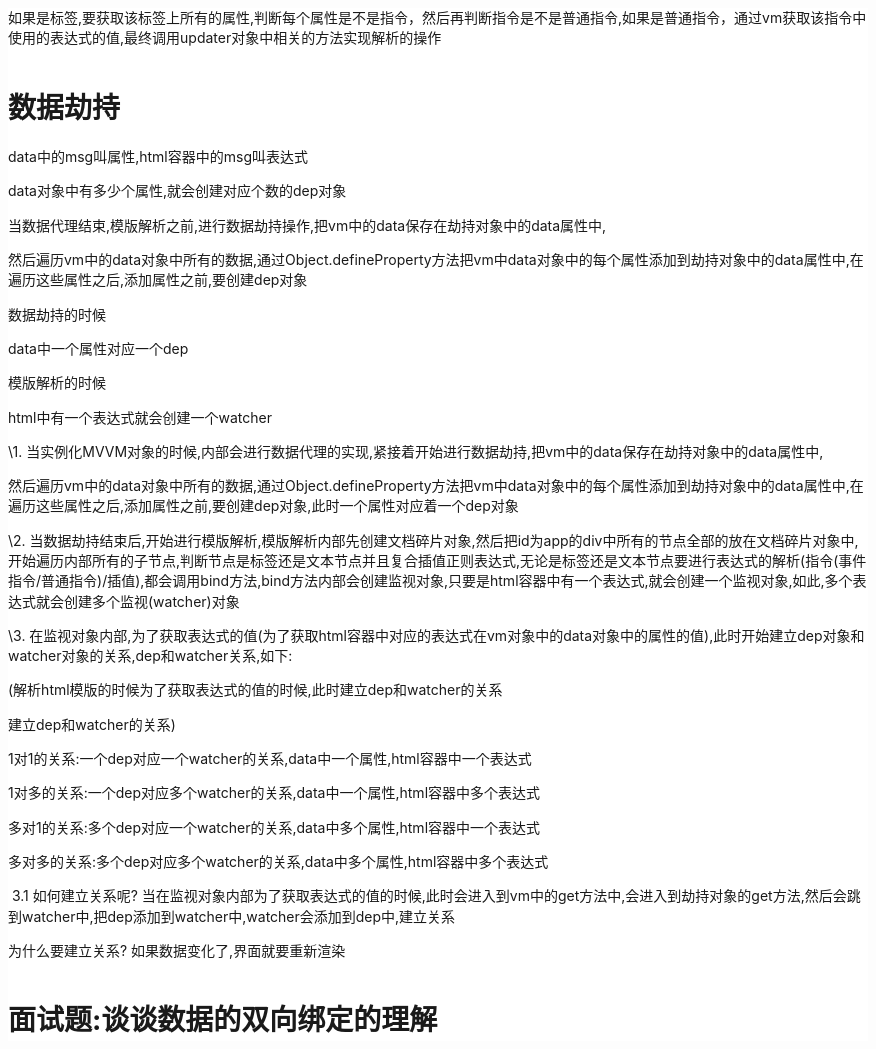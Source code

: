 
  如果是标签,要获取该标签上所有的属性,判断每个属性是不是指令，然后再判断指令是不是普通指令,如果是普通指令，通过vm获取该指令中使用的表达式的值,最终调用updater对象中相关的方法实现解析的操作



# 数据劫持

data中的msg叫属性,html容器中的msg叫表达式

   data对象中有多少个属性,就会创建对应个数的dep对象

   当数据代理结束,模版解析之前,进行数据劫持操作,把vm中的data保存在劫持对象中的data属性中,

   然后遍历vm中的data对象中所有的数据,通过Object.defineProperty方法把vm中data对象中的每个属性添加到劫持对象中的data属性中,在遍历这些属性之后,添加属性之前,要创建dep对象

   数据劫持的时候

   data中一个属性对应一个dep

   模版解析的时候

   html中有一个表达式就会创建一个watcher



   \1. 当实例化MVVM对象的时候,内部会进行数据代理的实现,紧接着开始进行数据劫持,把vm中的data保存在劫持对象中的data属性中,

   然后遍历vm中的data对象中所有的数据,通过Object.defineProperty方法把vm中data对象中的每个属性添加到劫持对象中的data属性中,在遍历这些属性之后,添加属性之前,要创建dep对象,此时一个属性对应着一个dep对象

   \2. 当数据劫持结束后,开始进行模版解析,模版解析内部先创建文档碎片对象,然后把id为app的div中所有的节点全部的放在文档碎片对象中,开始遍历内部所有的子节点,判断节点是标签还是文本节点并且复合插值正则表达式,无论是标签还是文本节点要进行表达式的解析(指令(事件指令/普通指令)/插值),都会调用bind方法,bind方法内部会创建监视对象,只要是html容器中有一个表达式,就会创建一个监视对象,如此,多个表达式就会创建多个监视(watcher)对象



   \3. 在监视对象内部,为了获取表达式的值(为了获取html容器中对应的表达式在vm对象中的data对象中的属性的值),此时开始建立dep对象和watcher对象的关系,dep和watcher关系,如下:

   (解析html模版的时候为了获取表达式的值的时候,此时建立dep和watcher的关系

   建立dep和watcher的关系)

   1对1的关系:一个dep对应一个watcher的关系,data中一个属性,html容器中一个表达式

   1对多的关系:一个dep对应多个watcher的关系,data中一个属性,html容器中多个表达式

   多对1的关系:多个dep对应一个watcher的关系,data中多个属性,html容器中一个表达式

   多对多的关系:多个dep对应多个watcher的关系,data中多个属性,html容器中多个表达式

   

​    3.1 如何建立关系呢? 当在监视对象内部为了获取表达式的值的时候,此时会进入到vm中的get方法中,会进入到劫持对象的get方法,然后会跳到watcher中,把dep添加到watcher中,watcher会添加到dep中,建立关系



   为什么要建立关系? 如果数据变化了,界面就要重新渲染





# 面试题:谈谈数据的双向绑定的理解

